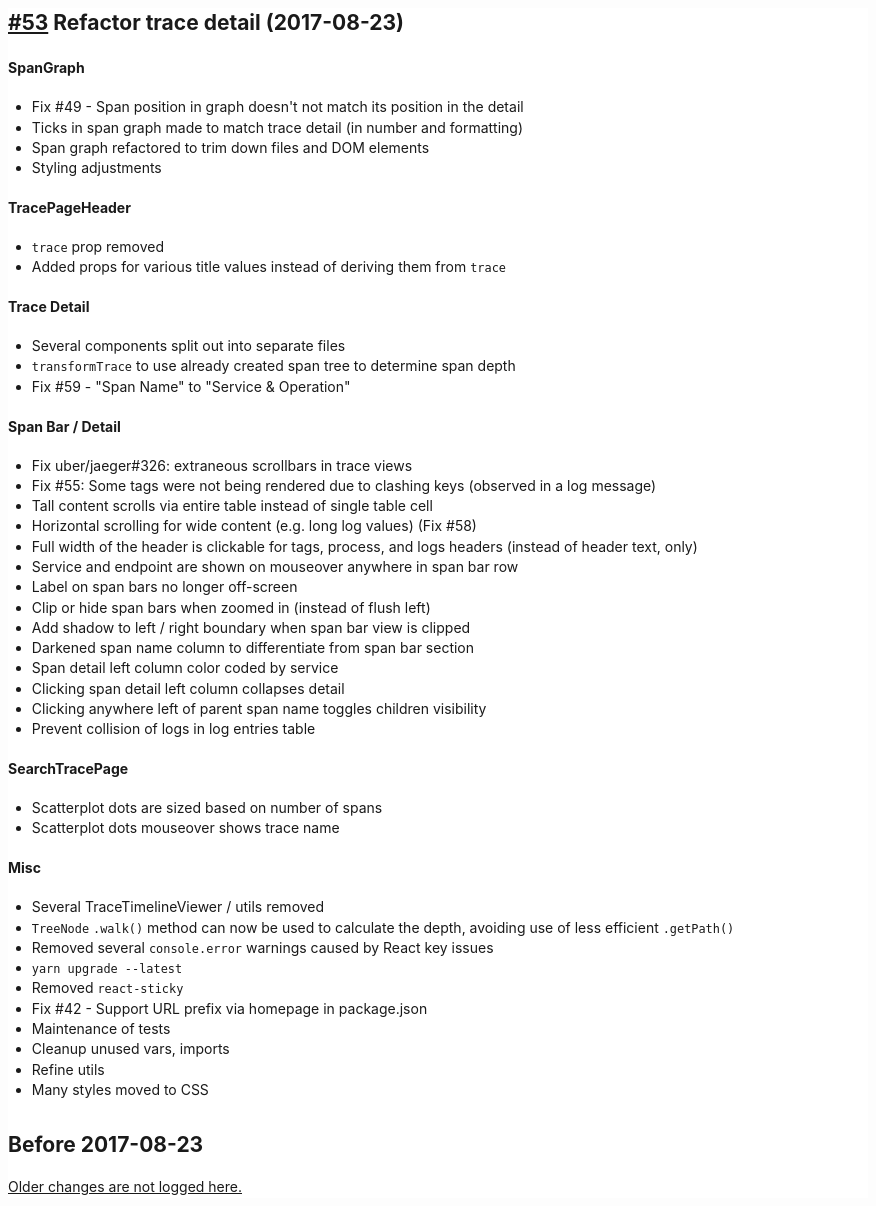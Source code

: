 

## [#53](https://github.com/jaegertracing/jaeger-ui/pull/53) Refactor trace detail (2017-08-23)

#### SpanGraph

- Fix #49 - Span position in graph doesn't not match its position in the detail
- Ticks in span graph made to match trace detail (in number and formatting)
- Span graph refactored to trim down files and DOM elements
- Styling adjustments

#### TracePageHeader

- `trace` prop removed
- Added props for various title values instead of deriving them from `trace`

#### Trace Detail

- Several components split out into separate files
- `transformTrace` to use already created span tree to determine span depth
- Fix #59 - "Span Name" to "Service & Operation"

#### Span Bar / Detail

- Fix uber/jaeger#326: extraneous scrollbars in trace views
- Fix #55: Some tags were not being rendered due to clashing keys (observed in a log message)
- Tall content scrolls via entire table instead of single table cell
- Horizontal scrolling for wide content (e.g. long log values) (Fix #58)
- Full width of the header is clickable for tags, process, and logs headers (instead of header text, only)
- Service and endpoint are shown on mouseover anywhere in span bar row
- Label on span bars no longer off-screen
- Clip or hide span bars when zoomed in (instead of flush left)
- Add shadow to left / right boundary when span bar view is clipped
- Darkened span name column to differentiate from span bar section
- Span detail left column color coded by service
- Clicking span detail left column collapses detail
- Clicking anywhere left of parent span name toggles children visibility
- Prevent collision of logs in log entries table

#### SearchTracePage
- Scatterplot dots are sized based on number of spans
- Scatterplot dots mouseover shows trace name

#### Misc
- Several TraceTimelineViewer / utils removed
- `TreeNode` `.walk()` method can now be used to calculate the depth, avoiding use of less efficient `.getPath()`
- Removed several `console.error` warnings caused by React key issues
- `yarn upgrade --latest`
- Removed `react-sticky`
- Fix #42 - Support URL prefix via homepage in package.json
- Maintenance of tests
- Cleanup unused vars, imports
- Refine utils
- Many styles moved to CSS



## Before 2017-08-23

[Older changes are not logged here.](https://www.youtube.com/watch?v=NoAzpa1x7jU&feature=youtu.be&t=107)
